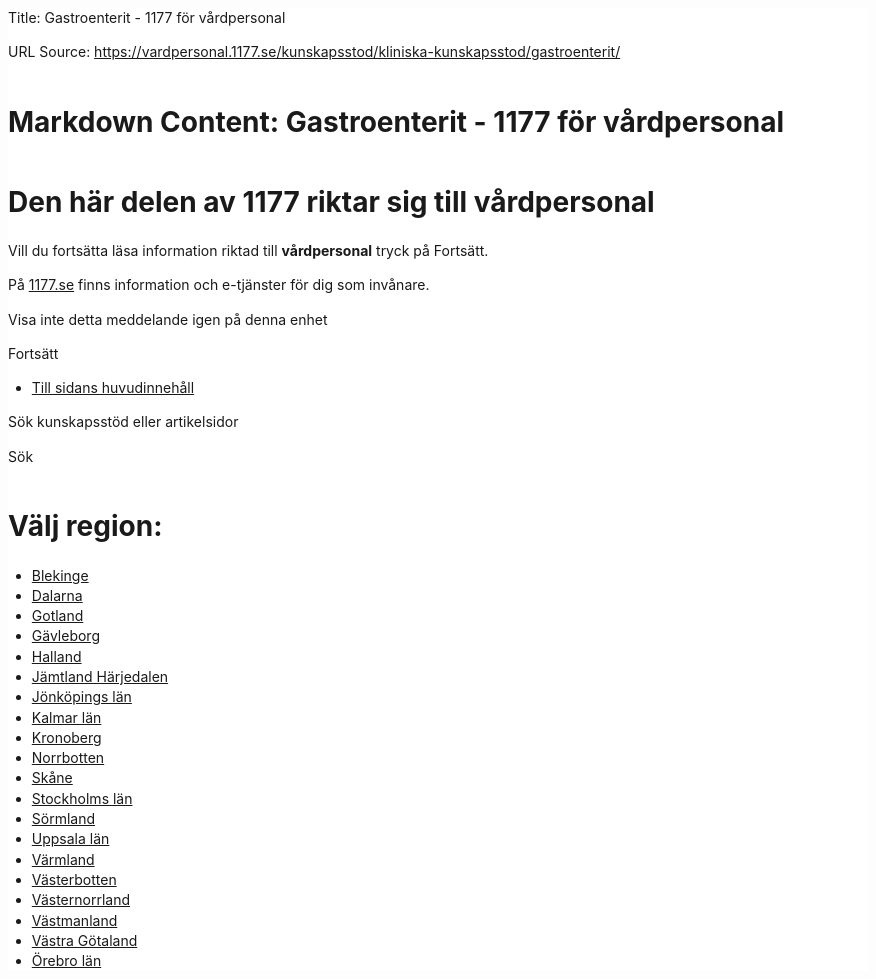 Title: Gastroenterit - 1177 för vårdpersonal

URL Source: https://vardpersonal.1177.se/kunskapsstod/kliniska-kunskapsstod/gastroenterit/

Markdown Content:
Gastroenterit - 1177 för vårdpersonal
===============

Den här delen av 1177 riktar sig till vårdpersonal
==================================================

Vill du fortsätta läsa information riktad till **vårdpersonal** tryck på Fortsätt.

På [1177.se](https://www.1177.se/) finns information och e-tjänster för dig som invånare.

Visa inte detta meddelande igen på denna enhet

Fortsätt

*   [Till sidans huvudinnehåll](https://vardpersonal.1177.se/kunskapsstod/kliniska-kunskapsstod/gastroenterit/#content)

Sök kunskapsstöd eller artikelsidor

Sök

Välj region:
============

*   [Blekinge](https://vardpersonal.1177.se/kunskapsstod/kliniska-kunskapsstod/gastroenterit/?selectionCode=profession_primarvard&globalregion=10)
*   [Dalarna](https://vardpersonal.1177.se/kunskapsstod/kliniska-kunskapsstod/gastroenterit/?selectionCode=profession_primarvard&globalregion=20)
*   [Gotland](https://vardpersonal.1177.se/kunskapsstod/kliniska-kunskapsstod/gastroenterit/?selectionCode=profession_primarvard&globalregion=09)
*   [Gävleborg](https://vardpersonal.1177.se/kunskapsstod/kliniska-kunskapsstod/gastroenterit/?selectionCode=profession_primarvard&globalregion=21)
*   [Halland](https://vardpersonal.1177.se/kunskapsstod/kliniska-kunskapsstod/gastroenterit/?selectionCode=profession_primarvard&globalregion=13)
*   [Jämtland Härjedalen](https://vardpersonal.1177.se/kunskapsstod/kliniska-kunskapsstod/gastroenterit/?selectionCode=profession_primarvard&globalregion=23)
*   [Jönköpings län](https://vardpersonal.1177.se/kunskapsstod/kliniska-kunskapsstod/gastroenterit/?selectionCode=profession_primarvard&globalregion=06)
*   [Kalmar län](https://vardpersonal.1177.se/kunskapsstod/kliniska-kunskapsstod/gastroenterit/?selectionCode=profession_primarvard&globalregion=08)
*   [Kronoberg](https://vardpersonal.1177.se/kunskapsstod/kliniska-kunskapsstod/gastroenterit/?selectionCode=profession_primarvard&globalregion=07)
*   [Norrbotten](https://vardpersonal.1177.se/kunskapsstod/kliniska-kunskapsstod/gastroenterit/?selectionCode=profession_primarvard&globalregion=25)
*   [Skåne](https://vardpersonal.1177.se/kunskapsstod/kliniska-kunskapsstod/gastroenterit/?selectionCode=profession_primarvard&globalregion=12)
*   [Stockholms län](https://vardpersonal.1177.se/kunskapsstod/kliniska-kunskapsstod/gastroenterit/?selectionCode=profession_primarvard&globalregion=01)
*   [Sörmland](https://vardpersonal.1177.se/kunskapsstod/kliniska-kunskapsstod/gastroenterit/?selectionCode=profession_primarvard&globalregion=04)
*   [Uppsala län](https://vardpersonal.1177.se/kunskapsstod/kliniska-kunskapsstod/gastroenterit/?selectionCode=profession_primarvard&globalregion=03)
*   [Värmland](https://vardpersonal.1177.se/kunskapsstod/kliniska-kunskapsstod/gastroenterit/?selectionCode=profession_primarvard&globalregion=17)
*   [Västerbotten](https://vardpersonal.1177.se/kunskapsstod/kliniska-kunskapsstod/gastroenterit/?selectionCode=profession_primarvard&globalregion=24)
*   [Västernorrland](https://vardpersonal.1177.se/kunskapsstod/kliniska-kunskapsstod/gastroenterit/?selectionCode=profession_primarvard&globalregion=22)
*   [Västmanland](https://vardpersonal.1177.se/kunskapsstod/kliniska-kunskapsstod/gastroenterit/?selectionCode=profession_primarvard&globalregion=19)
*   [Västra Götaland](https://vardpersonal.1177.se/kunskapsstod/kliniska-kunskapsstod/gastroenterit/?selectionCode=profession_primarvard&globalregion=14)
*   [Örebro län](https://vardpersonal.1177.se/kunskapsstod/kliniska-kunskapsstod/gastroenterit/?selectionCode=profession_primarvard&globalregion=18)